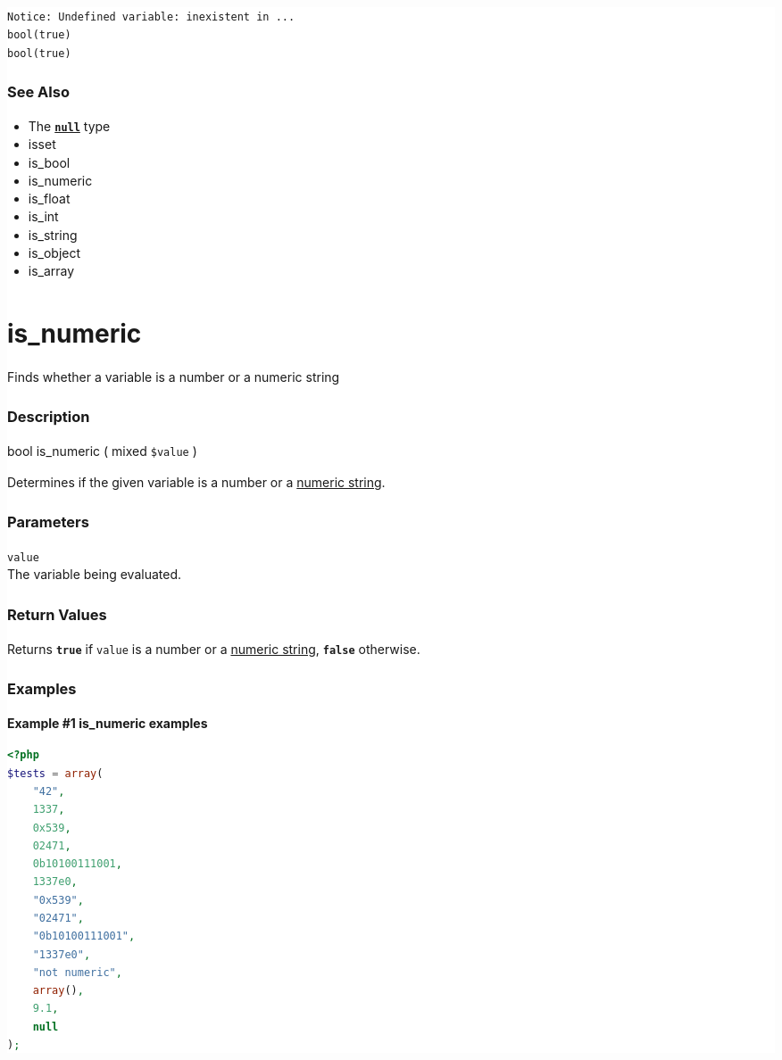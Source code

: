     Notice: Undefined variable: inexistent in ...
    bool(true)
    bool(true)

### See Also

-   The
    <a href="/language/types/null.html#language.types.null.syntax" class="link"><strong><code>null</code></strong></a>
    type
-   <span class="function">isset</span>
-   <span class="function">is\_bool</span>
-   <span class="function">is\_numeric</span>
-   <span class="function">is\_float</span>
-   <span class="function">is\_int</span>
-   <span class="function">is\_string</span>
-   <span class="function">is\_object</span>
-   <span class="function">is\_array</span>

is\_numeric
===========

Finds whether a variable is a number or a numeric string

### Description

<span class="type">bool</span> <span
class="methodname">is\_numeric</span> ( <span class="methodparam"><span
class="type">mixed</span> `$value`</span> )

Determines if the given variable is a number or a
<a href="/language/types/numeric-strings.html" class="link">numeric string</a>.

### Parameters

`value`  
The variable being evaluated.

### Return Values

Returns **`true`** if `value` is a number or a
<a href="/language/types/numeric-strings.html" class="link">numeric string</a>,
**`false`** otherwise.

### Examples

**Example \#1 <span class="function">is\_numeric</span> examples**

``` php
<?php
$tests = array(
    "42",
    1337,
    0x539,
    02471,
    0b10100111001,
    1337e0,
    "0x539",
    "02471",
    "0b10100111001",
    "1337e0",
    "not numeric",
    array(),
    9.1,
    null
);

```